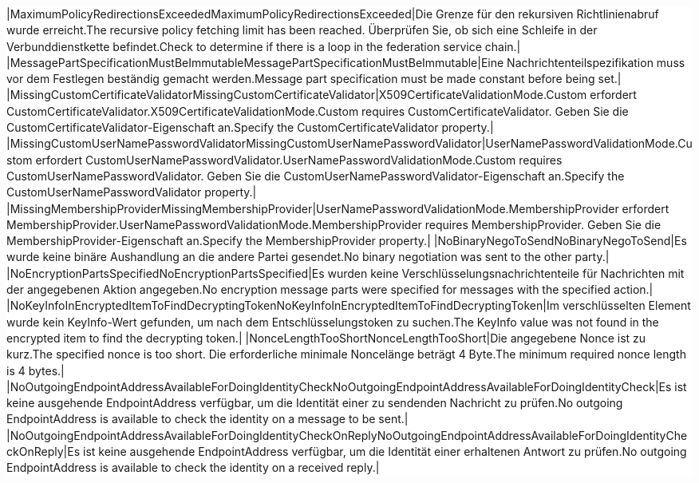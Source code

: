 |<span data-ttu-id="8a5a7-257">MaximumPolicyRedirectionsExceeded</span><span class="sxs-lookup"><span data-stu-id="8a5a7-257">MaximumPolicyRedirectionsExceeded</span></span>|<span data-ttu-id="8a5a7-258">Die Grenze für den rekursiven Richtlinienabruf wurde erreicht.</span><span class="sxs-lookup"><span data-stu-id="8a5a7-258">The recursive policy fetching limit has been reached.</span></span> <span data-ttu-id="8a5a7-259">Überprüfen Sie, ob sich eine Schleife in der Verbunddienstkette befindet.</span><span class="sxs-lookup"><span data-stu-id="8a5a7-259">Check to determine if there is a loop in the federation service chain.</span></span>|
|<span data-ttu-id="8a5a7-260">MessagePartSpecificationMustBeImmutable</span><span class="sxs-lookup"><span data-stu-id="8a5a7-260">MessagePartSpecificationMustBeImmutable</span></span>|<span data-ttu-id="8a5a7-261">Eine Nachrichtenteilspezifikation muss vor dem Festlegen beständig gemacht werden.</span><span class="sxs-lookup"><span data-stu-id="8a5a7-261">Message part specification must be made constant before being set.</span></span>|
|<span data-ttu-id="8a5a7-262">MissingCustomCertificateValidator</span><span class="sxs-lookup"><span data-stu-id="8a5a7-262">MissingCustomCertificateValidator</span></span>|<span data-ttu-id="8a5a7-263">X509CertificateValidationMode.Custom erfordert CustomCertificateValidator.</span><span class="sxs-lookup"><span data-stu-id="8a5a7-263">X509CertificateValidationMode.Custom requires CustomCertificateValidator.</span></span> <span data-ttu-id="8a5a7-264">Geben Sie die CustomCertificateValidator-Eigenschaft an.</span><span class="sxs-lookup"><span data-stu-id="8a5a7-264">Specify the CustomCertificateValidator property.</span></span>|
|<span data-ttu-id="8a5a7-265">MissingCustomUserNamePasswordValidator</span><span class="sxs-lookup"><span data-stu-id="8a5a7-265">MissingCustomUserNamePasswordValidator</span></span>|<span data-ttu-id="8a5a7-266">UserNamePasswordValidationMode.Custom erfordert CustomUserNamePasswordValidator.</span><span class="sxs-lookup"><span data-stu-id="8a5a7-266">UserNamePasswordValidationMode.Custom requires CustomUserNamePasswordValidator.</span></span> <span data-ttu-id="8a5a7-267">Geben Sie die CustomUserNamePasswordValidator-Eigenschaft an.</span><span class="sxs-lookup"><span data-stu-id="8a5a7-267">Specify the CustomUserNamePasswordValidator property.</span></span>|
|<span data-ttu-id="8a5a7-268">MissingMembershipProvider</span><span class="sxs-lookup"><span data-stu-id="8a5a7-268">MissingMembershipProvider</span></span>|<span data-ttu-id="8a5a7-269">UserNamePasswordValidationMode.MembershipProvider erfordert MembershipProvider.</span><span class="sxs-lookup"><span data-stu-id="8a5a7-269">UserNamePasswordValidationMode.MembershipProvider requires MembershipProvider.</span></span> <span data-ttu-id="8a5a7-270">Geben Sie die MembershipProvider-Eigenschaft an.</span><span class="sxs-lookup"><span data-stu-id="8a5a7-270">Specify the MembershipProvider property.</span></span>|
|<span data-ttu-id="8a5a7-271">NoBinaryNegoToSend</span><span class="sxs-lookup"><span data-stu-id="8a5a7-271">NoBinaryNegoToSend</span></span>|<span data-ttu-id="8a5a7-272">Es wurde keine binäre Aushandlung an die andere Partei gesendet.</span><span class="sxs-lookup"><span data-stu-id="8a5a7-272">No binary negotiation was sent to the other party.</span></span>|
|<span data-ttu-id="8a5a7-273">NoEncryptionPartsSpecified</span><span class="sxs-lookup"><span data-stu-id="8a5a7-273">NoEncryptionPartsSpecified</span></span>|<span data-ttu-id="8a5a7-274">Es wurden keine Verschlüsselungsnachrichtenteile für Nachrichten mit der angegebenen Aktion angegeben.</span><span class="sxs-lookup"><span data-stu-id="8a5a7-274">No encryption message parts were specified for messages with the specified  action.</span></span>|
|<span data-ttu-id="8a5a7-275">NoKeyInfoInEncryptedItemToFindDecryptingToken</span><span class="sxs-lookup"><span data-stu-id="8a5a7-275">NoKeyInfoInEncryptedItemToFindDecryptingToken</span></span>|<span data-ttu-id="8a5a7-276">Im verschlüsselten Element wurde kein KeyInfo-Wert gefunden, um nach dem Entschlüsselungstoken zu suchen.</span><span class="sxs-lookup"><span data-stu-id="8a5a7-276">The KeyInfo value was not found in the encrypted item to find the decrypting token.</span></span>|
|<span data-ttu-id="8a5a7-277">NonceLengthTooShort</span><span class="sxs-lookup"><span data-stu-id="8a5a7-277">NonceLengthTooShort</span></span>|<span data-ttu-id="8a5a7-278">Die angegebene Nonce ist zu kurz.</span><span class="sxs-lookup"><span data-stu-id="8a5a7-278">The specified nonce is too short.</span></span> <span data-ttu-id="8a5a7-279">Die erforderliche minimale Noncelänge beträgt 4 Byte.</span><span class="sxs-lookup"><span data-stu-id="8a5a7-279">The minimum required nonce length is 4 bytes.</span></span>|
|<span data-ttu-id="8a5a7-280">NoOutgoingEndpointAddressAvailableForDoingIdentityCheck</span><span class="sxs-lookup"><span data-stu-id="8a5a7-280">NoOutgoingEndpointAddressAvailableForDoingIdentityCheck</span></span>|<span data-ttu-id="8a5a7-281">Es ist keine ausgehende EndpointAddress verfügbar, um die Identität einer zu sendenden Nachricht zu prüfen.</span><span class="sxs-lookup"><span data-stu-id="8a5a7-281">No outgoing EndpointAddress is available to check the identity on a message to be sent.</span></span>|
|<span data-ttu-id="8a5a7-282">NoOutgoingEndpointAddressAvailableForDoingIdentityCheckOnReply</span><span class="sxs-lookup"><span data-stu-id="8a5a7-282">NoOutgoingEndpointAddressAvailableForDoingIdentityCheckOnReply</span></span>|<span data-ttu-id="8a5a7-283">Es ist keine ausgehende EndpointAddress verfügbar, um die Identität einer erhaltenen Antwort zu prüfen.</span><span class="sxs-lookup"><span data-stu-id="8a5a7-283">No outgoing EndpointAddress is available to check the identity on a received reply.</span></span>|